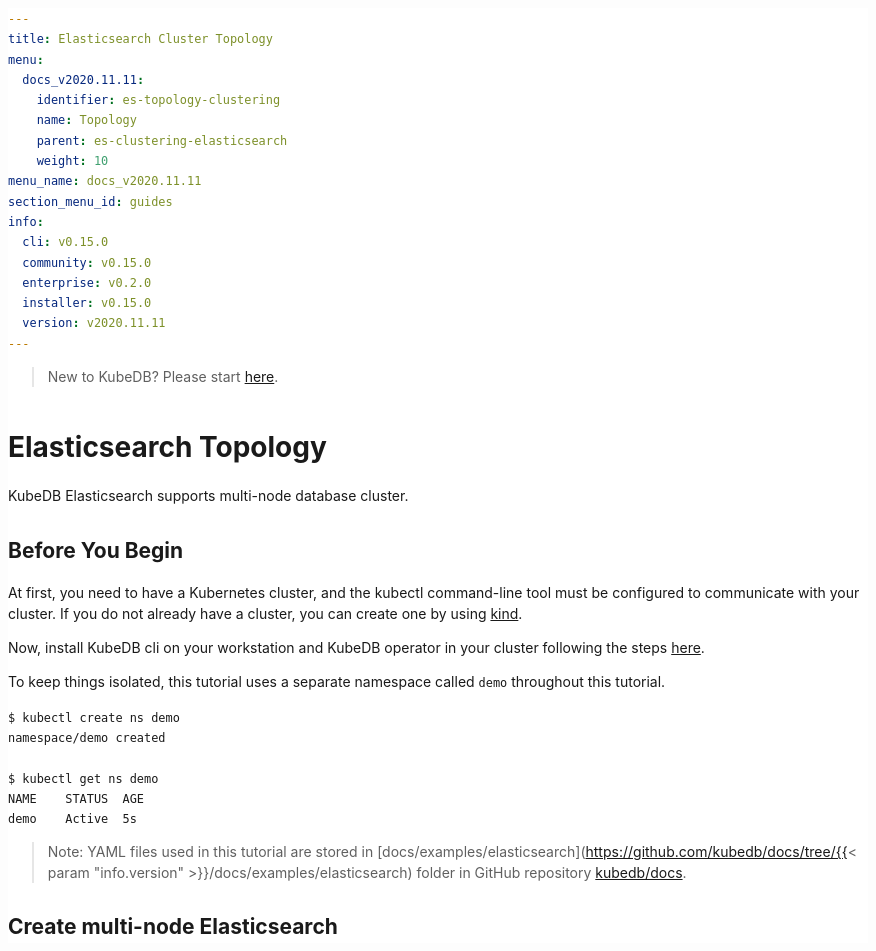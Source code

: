 ```yaml
---
title: Elasticsearch Cluster Topology
menu:
  docs_v2020.11.11:
    identifier: es-topology-clustering
    name: Topology
    parent: es-clustering-elasticsearch
    weight: 10
menu_name: docs_v2020.11.11
section_menu_id: guides
info:
  cli: v0.15.0
  community: v0.15.0
  enterprise: v0.2.0
  installer: v0.15.0
  version: v2020.11.11
---
```


> New to KubeDB? Please start [here](/docs/v2020.11.11/README).

# Elasticsearch Topology

KubeDB Elasticsearch supports multi-node database cluster.

## Before You Begin

At first, you need to have a Kubernetes cluster, and the kubectl command-line tool must be configured to communicate with your cluster. If you do not already have a cluster, you can create one by using [kind](https://kind.sigs.k8s.io/docs/user/quick-start/).

Now, install KubeDB cli on your workstation and KubeDB operator in your cluster following the steps [here](/docs/v2020.11.11/setup/README).

To keep things isolated, this tutorial uses a separate namespace called `demo` throughout this tutorial.

```bash
$ kubectl create ns demo
namespace/demo created

$ kubectl get ns demo
NAME    STATUS  AGE
demo    Active  5s
```

> Note: YAML files used in this tutorial are stored in [docs/examples/elasticsearch](https://github.com/kubedb/docs/tree/{{< param "info.version" >}}/docs/examples/elasticsearch) folder in GitHub repository [kubedb/docs](https://github.com/kubedb/docs).

## Create multi-node Elasticsearch
